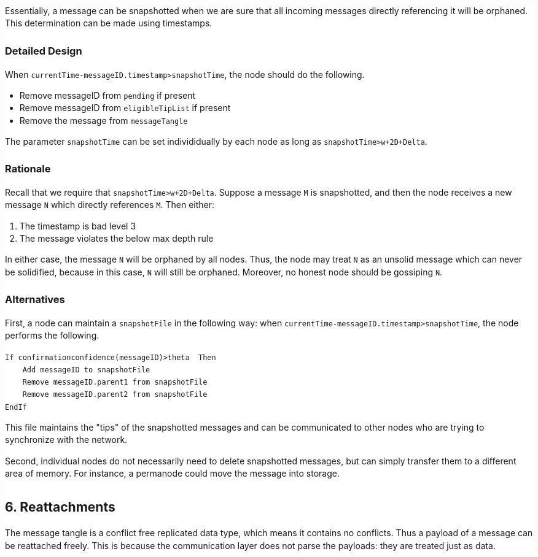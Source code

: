  Essentially, a message can be snapshotted when we are sure that all incoming messages directly referencing it will be orphaned. This determination can be made using timestamps. 

### Detailed Design

When `currentTime-messageID.timestamp>snapshotTime`, the node should do the following.
* Remove messageID from `pending` if present
* Remove messageID from `eligibleTipList` if present
* Remove the message from `messageTangle`  

The parameter `snapshotTime` can be set individidually by each node as long as `snapshotTime>w+2D+Delta`.  


### Rationale

Recall that we require that `snapshotTime>w+2D+Delta`.  Suppose a message `M` is snapshotted, and then the node receives a new message `N` which directly references `M`.  Then either:
1. The timestamp is bad level 3
2. The message violates the below max depth rule

In either case, the message `N` will be orphaned by all nodes.  Thus, the node may treat `N` as an unsolid message which can never be solidified, because in this case, `N` will still be orphaned. Moreover, no honest node should be gossiping `N`.

### Alternatives

First, a node can maintain a `snapshotFile` in the following way: when `currentTime-messageID.timestamp>snapshotTime`, the node performs the following.
```
If confirmationconfidence(messageID)>theta  Then
    Add messageID to snapshotFile
    Remove messageID.parent1 from snapshotFile
    Remove messageID.parent2 from snapshotFile
EndIf
```
This file maintains the "tips" of the snapshotted messages and can be communicated to other nodes who are trying to synchronize with the network.  

Second, individual nodes do not necessarily need to delete snapshotted messages, but can simply transfer them to a different area of memory.  For instance, a permanode could move the message into storage.  

## 6. Reattachments

The message tangle is a conflict free replicated data type, which means it contains no conflicts.  Thus a payload of a message can be reattached freely.  This is because the communication layer does not parse the payloads: they are treated just as data.    



















